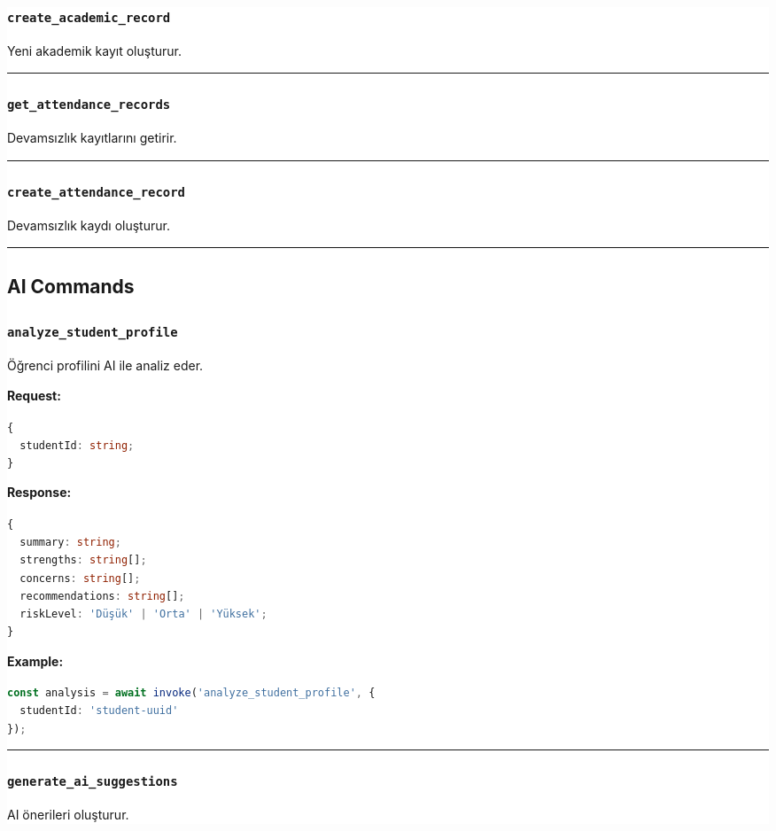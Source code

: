 
### `create_academic_record`

Yeni akademik kayıt oluşturur.

---

### `get_attendance_records`

Devamsızlık kayıtlarını getirir.

---

### `create_attendance_record`

Devamsızlık kaydı oluşturur.

---

## AI Commands

### `analyze_student_profile`

Öğrenci profilini AI ile analiz eder.

**Request:**
```typescript
{
  studentId: string;
}
```

**Response:**
```typescript
{
  summary: string;
  strengths: string[];
  concerns: string[];
  recommendations: string[];
  riskLevel: 'Düşük' | 'Orta' | 'Yüksek';
}
```

**Example:**
```typescript
const analysis = await invoke('analyze_student_profile', {
  studentId: 'student-uuid'
});
```

---

### `generate_ai_suggestions`

AI önerileri oluşturur.
